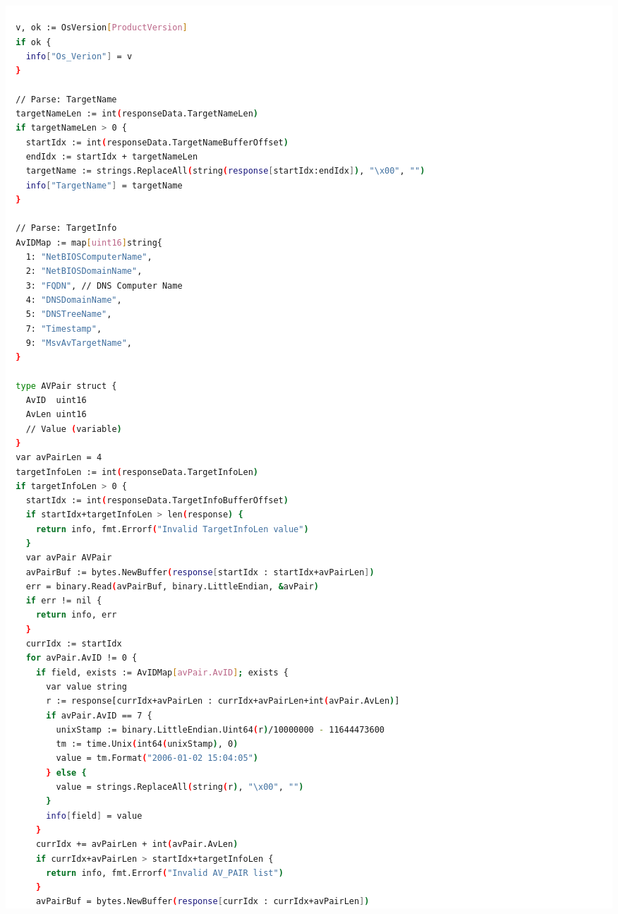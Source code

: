 ```bash

  v, ok := OsVersion[ProductVersion]
  if ok {
    info["Os_Verion"] = v
  }

  // Parse: TargetName
  targetNameLen := int(responseData.TargetNameLen)
  if targetNameLen > 0 {
    startIdx := int(responseData.TargetNameBufferOffset)
    endIdx := startIdx + targetNameLen
    targetName := strings.ReplaceAll(string(response[startIdx:endIdx]), "\x00", "")
    info["TargetName"] = targetName
  }

  // Parse: TargetInfo
  AvIDMap := map[uint16]string{
    1: "NetBIOSComputerName",
    2: "NetBIOSDomainName",
    3: "FQDN", // DNS Computer Name
    4: "DNSDomainName",
    5: "DNSTreeName",
    7: "Timestamp",
    9: "MsvAvTargetName",
  }

  type AVPair struct {
    AvID  uint16
    AvLen uint16
    // Value (variable)
  }
  var avPairLen = 4
  targetInfoLen := int(responseData.TargetInfoLen)
  if targetInfoLen > 0 {
    startIdx := int(responseData.TargetInfoBufferOffset)
    if startIdx+targetInfoLen > len(response) {
      return info, fmt.Errorf("Invalid TargetInfoLen value")
    }
    var avPair AVPair
    avPairBuf := bytes.NewBuffer(response[startIdx : startIdx+avPairLen])
    err = binary.Read(avPairBuf, binary.LittleEndian, &avPair)
    if err != nil {
      return info, err
    }
    currIdx := startIdx
    for avPair.AvID != 0 {
      if field, exists := AvIDMap[avPair.AvID]; exists {
        var value string
        r := response[currIdx+avPairLen : currIdx+avPairLen+int(avPair.AvLen)]
        if avPair.AvID == 7 {
          unixStamp := binary.LittleEndian.Uint64(r)/10000000 - 11644473600
          tm := time.Unix(int64(unixStamp), 0)
          value = tm.Format("2006-01-02 15:04:05")
        } else {
          value = strings.ReplaceAll(string(r), "\x00", "")
        }
        info[field] = value
      }
      currIdx += avPairLen + int(avPair.AvLen)
      if currIdx+avPairLen > startIdx+targetInfoLen {
        return info, fmt.Errorf("Invalid AV_PAIR list")
      }
      avPairBuf = bytes.NewBuffer(response[currIdx : currIdx+avPairLen])
```